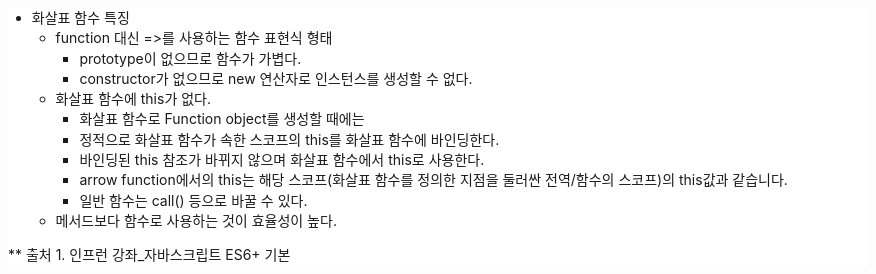 - 화살표 함수 특징
  - function 대신 =>를 사용하는 함수 표현식 형태
    - prototype이 없으므로 함수가 가볍다.
    - constructor가 없으므로 new 연산자로 인스턴스를 생성할 수 없다.
  - 화살표 함수에 this가 없다.
    - 화살표 함수로 Function object를 생성할 때에는
    - 정적으로 화살표 함수가 속한 스코프의 this를 화살표 함수에 바인딩한다.
    - 바인딩된 this 참조가 바뀌지 않으며 화살표 함수에서 this로 사용한다.
    - arrow function에서의 this는 해당 스코프(화살표 함수를 정의한 지점을 둘러싼 전역/함수의 스코프)의 this값과 같습니다.
    - 일반 함수는 call() 등으로 바꿀 수 있다.
  - 메서드보다 함수로 사용하는 것이 효율성이 높다.
  
** 출처 1. 인프런 강좌_자바스크립트 ES6+ 기본
